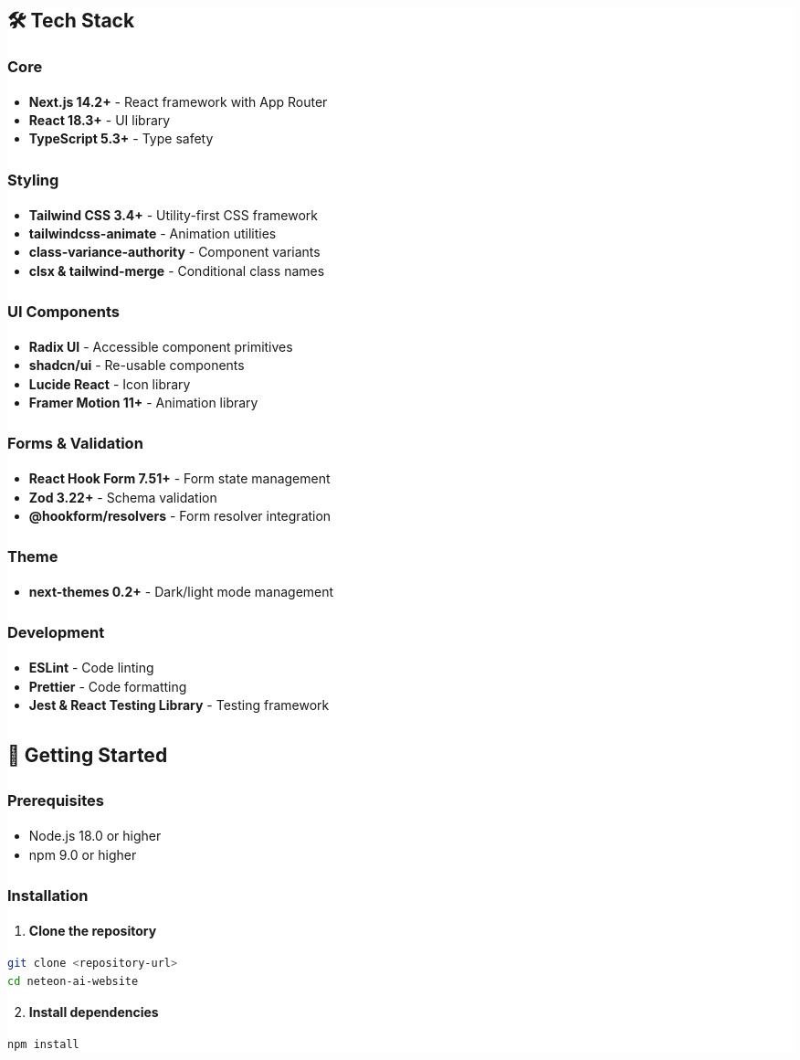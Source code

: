 ## 🛠️ Tech Stack

### Core
- **Next.js 14.2+** - React framework with App Router
- **React 18.3+** - UI library
- **TypeScript 5.3+** - Type safety

### Styling
- **Tailwind CSS 3.4+** - Utility-first CSS framework
- **tailwindcss-animate** - Animation utilities
- **class-variance-authority** - Component variants
- **clsx & tailwind-merge** - Conditional class names

### UI Components
- **Radix UI** - Accessible component primitives
- **shadcn/ui** - Re-usable components
- **Lucide React** - Icon library
- **Framer Motion 11+** - Animation library

### Forms & Validation
- **React Hook Form 7.51+** - Form state management
- **Zod 3.22+** - Schema validation
- **@hookform/resolvers** - Form resolver integration

### Theme
- **next-themes 0.2+** - Dark/light mode management

### Development
- **ESLint** - Code linting
- **Prettier** - Code formatting
- **Jest & React Testing Library** - Testing framework

## 🚀 Getting Started

### Prerequisites

- Node.js 18.0 or higher
- npm 9.0 or higher

### Installation

1. **Clone the repository**
```bash
git clone <repository-url>
cd neteon-ai-website
```

2. **Install dependencies**
```bash
npm install
```
